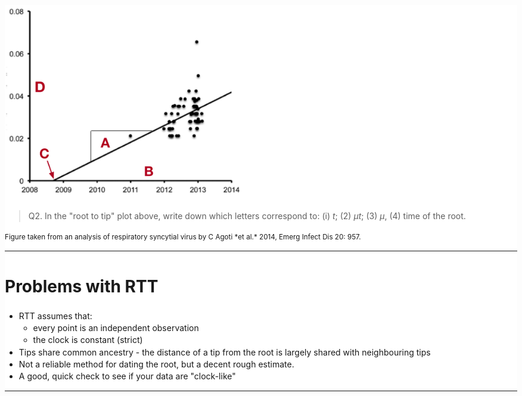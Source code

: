 <img src="/img/inca-rtt.png" width="400px"/>

> Q2.  In the "root to tip" plot above, write down which letters correspond to: (i) $t$; (2) $\mu t$; (3) $\mu$, (4) time of the root.

<small>
Figure taken from an analysis of respiratory syncytial virus by C Agoti *et al.* 2014, Emerg Infect Dis 20: 957.
</small>

---

# Problems with RTT

* RTT assumes that:
  * every point is an independent observation
  * the clock is constant (strict)
* Tips share common ancestry - the distance of a tip from the root is largely shared with neighbouring tips
* Not a reliable method for dating the root, but a decent rough estimate.
* A good, quick check to see if your data are "clock-like"

---